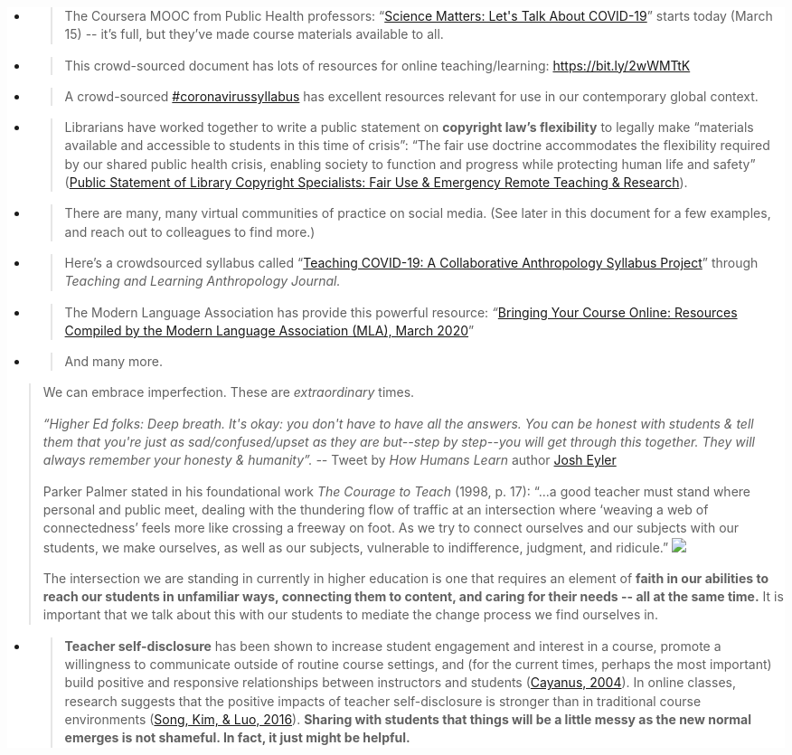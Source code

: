   - > The Coursera MOOC from Public Health professors: “[<span class="underline">Science Matters: Let's Talk About COVID-19</span>](https://www.coursera.org/learn/covid-19)” starts today (March 15) -- it’s full, but they’ve made course materials available to all.

  - > This crowd-sourced document has lots of resources for online teaching/learning: [<span class="underline">https://bit.ly/2wWMTtK</span>](https://bit.ly/2wWMTtK)

  - > A crowd-sourced [<span class="underline">\#coronavirussyllabus</span>](https://docs.google.com/document/d/1dTkJmhWQ8NcxhmjeLp6ybT1_YOPhFLx9hZ43j1S7DjE/edit) has excellent resources relevant for use in our contemporary global context.

  - > Librarians have worked together to write a public statement on **copyright law’s flexibility** to legally make “materials available and accessible to students in this time of crisis”: “The fair use doctrine accommodates the flexibility required by our shared public health crisis, enabling society to function and progress while protecting human life and safety” ([<span class="underline">Public Statement of Library Copyright Specialists: Fair Use & Emergency Remote Teaching & Research</span>](https://docs.google.com/document/d/10baTITJbFRh7D6dHVVvfgiGP2zqaMvm0EHHZYf2cBRk/edit?fbclid=IwAR1Fz8bdqlCsW-TKyH-sNKs516rFmz-cY-P08b_eRAPVDdlHDdEJ1bKGySY#heading=h.yrwelxtxcfgr)).

  - > There are many, many virtual communities of practice on social media. (See later in this document for a few examples, and reach out to colleagues to find more.)

  - > Here’s a crowdsourced syllabus called “[<span class="underline">Teaching COVID-19: A Collaborative Anthropology Syllabus Project</span>](http://teachinglearninganthro.com/teaching-covid-19-an-anthropology-syllabus-project/?et_fb=1&PageSpeed=off)” through *Teaching and Learning Anthropology Journal.*

  - > The Modern Language Association has provide this powerful resource: *“*[<span class="underline">Bringing Your Course Online: Resources Compiled by the Modern Language Association (MLA), March 2020</span>](https://teachingresources.hcommons.org/)”

  - > And many more.

> We can embrace imperfection. These are *extraordinary* times.
> 
> *“Higher Ed folks: Deep breath. It's okay: you don't have to have all the answers. You can be honest with students & tell them that you're just as sad/confused/upset as they are but--step by step--you will get through this together. They will always remember your honesty & humanity”. --* Tweet by *How Humans Learn* author [<span class="underline">Josh Eyler</span>](https://twitter.com/joshua_r_eyler)
> 
> Parker Palmer stated in his foundational work *The Courage to Teach* (1998, p. 17): “...a good teacher must stand where personal and public meet, dealing with the thundering flow of traffic at an intersection where ‘weaving a web of connectedness’ feels more like crossing a freeway on foot. As we try to connect ourselves and our subjects with our students, we make ourselves, as well as our subjects, vulnerable to indifference, judgment, and ridicule.” ![](/Users/colin.madland/Documents/GitHub/DLC-Help/_files/media/image2.jpg)
> 
> The intersection we are standing in currently in higher education is one that requires an element of **faith in our abilities to reach our students in unfamiliar ways, connecting them to content, and caring for their needs -- all at the same time.** It is important that we talk about this with our students to mediate the change process we find ourselves in.

  - > **Teacher self-disclosure** has been shown to increase student engagement and interest in a course, promote a willingness to communicate outside of routine course settings, and (for the current times, perhaps the most important) build positive and responsive relationships between instructors and students ([<span class="underline">Cayanus, 2004</span>](https://nca.tandfonline.com/doi/pdf/10.1080/1740462032000142095?needAccess=true)). In online classes, research suggests that the positive impacts of teacher self-disclosure is stronger than in traditional course environments ([<span class="underline">Song, Kim, & Luo, 2016</span>](https://www.sciencedirect.com/science/article/pii/S0747563215300480)). **Sharing with students that things will be a little messy as the new normal emerges is not shameful. In fact, it just might be helpful.**
